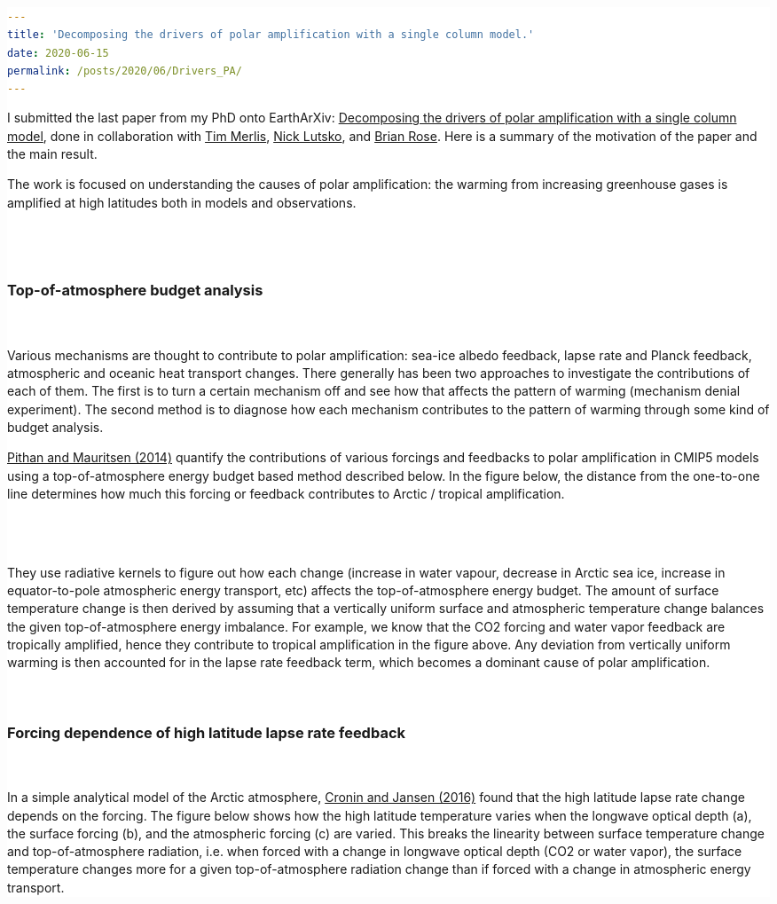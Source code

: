```yaml
---
title: 'Decomposing the drivers of polar amplification with a single column model.'
date: 2020-06-15
permalink: /posts/2020/06/Drivers_PA/
---
```


I submitted the last paper from my PhD onto EarthArXiv: [Decomposing the drivers of polar amplification with a single column model](https://eartharxiv.org/dzmvq), done in collaboration with [Tim Merlis](http://www.meteo.mcgill.ca/~tmerlis/), [Nick Lutsko](https://nicklutsko.github.io/), and [Brian Rose](http://www.atmos.albany.edu/facstaff/brose/). Here is a summary of the motivation of the paper and the main result.

The work is focused on understanding the causes of polar amplification: the warming from increasing greenhouse gases is amplified at high latitudes both in models and observations.

<br/>
<div style="text-align:center;valign:center"><img src="https://matthewjhenry.github.io/images/cmip5_PA.png" alt="" style="display: block; width: 400px; height: auto;"></div>
<br/>

<h3>Top-of-atmosphere budget analysis</h3>
<br/>

Various mechanisms are thought to contribute to polar amplification: sea-ice albedo feedback, lapse rate and Planck feedback, atmospheric and oceanic heat transport changes. There generally has been two approaches to investigate the contributions of each of them. The first is to turn a certain mechanism off and see how that affects the pattern of warming $($mechanism denial experiment$)$. The second method is to diagnose how each mechanism contributes to the pattern of warming through some kind of budget analysis. 

[Pithan and Mauritsen (2014)](https://www.nature.com/articles/ngeo2071) quantify the contributions of various forcings and feedbacks to polar amplification in CMIP5 models using a top-of-atmosphere energy budget based method described below. In the figure below, the distance from the one-to-one line determines how much this forcing or feedback contributes to Arctic / tropical amplification.

<br/>
<div style="text-align:center;valign:center"><img src="https://matthewjhenry.github.io/images/pm14.png" alt="" style="display: block; width: 300px; height: auto;"></div>
<br/>

They use radiative kernels to figure out how each change $($increase in water vapour, decrease in Arctic sea ice, increase in equator-to-pole atmospheric energy transport, etc$)$ affects the top-of-atmosphere energy budget. The amount of surface temperature change is then derived by assuming that a vertically uniform surface and atmospheric temperature change balances the given top-of-atmosphere energy imbalance. For example, we know that the CO2 forcing and water vapor feedback are tropically amplified, hence they contribute to tropical amplification in the figure above. Any deviation from vertically uniform warming is then accounted for in the lapse rate feedback term, which becomes a dominant cause of polar amplification.

<br/>
<h3>Forcing dependence of high latitude lapse rate feedback</h3>
<br/>

In a simple analytical model of the Arctic atmosphere, [Cronin and Jansen (2016)](https://agupubs.onlinelibrary.wiley.com/doi/full/10.1002/2015GL067172) found that the high latitude lapse rate change depends on the forcing. The figure below shows how the high latitude temperature varies when the longwave optical depth $($a$)$, the surface forcing $($b$)$, and the atmospheric forcing $($c$)$ are varied. This breaks the linearity between surface temperature change and top-of-atmosphere radiation, i.e. when forced with a change in longwave optical depth $($CO2 or water vapor$)$, the surface temperature changes more for a given top-of-atmosphere radiation change than if forced with a change in atmospheric energy transport.
